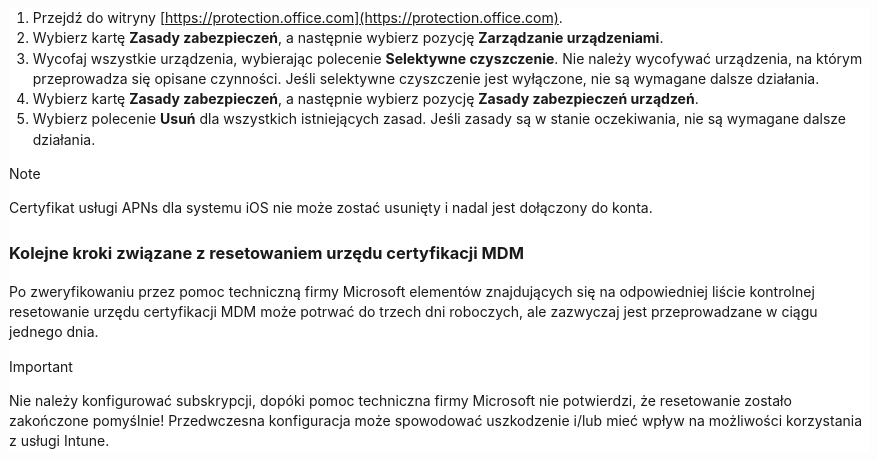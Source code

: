 1. Przejdź do witryny [https://protection.office.com](https://protection.office.com).
2. Wybierz kartę **Zasady zabezpieczeń**, a następnie wybierz pozycję **Zarządzanie urządzeniami**. 
3. Wycofaj wszystkie urządzenia, wybierając polecenie **Selektywne czyszczenie**. Nie należy wycofywać urządzenia, na którym przeprowadza się opisane czynności. Jeśli selektywne czyszczenie jest wyłączone, nie są wymagane dalsze działania.
4. Wybierz kartę **Zasady zabezpieczeń**, a następnie wybierz pozycję **Zasady zabezpieczeń urządzeń**. 
5. Wybierz polecenie **Usuń** dla wszystkich istniejących zasad. Jeśli zasady są w stanie oczekiwania, nie są wymagane dalsze działania.

>[!NOTE]
>Certyfikat usługi APNs dla systemu iOS nie może zostać usunięty i nadal jest dołączony do konta. 

### <a name="next-steps-for-mdm-authority-resets"></a>Kolejne kroki związane z resetowaniem urzędu certyfikacji MDM

Po zweryfikowaniu przez pomoc techniczną firmy Microsoft elementów znajdujących się na odpowiedniej liście kontrolnej resetowanie urzędu certyfikacji MDM może potrwać do trzech dni roboczych, ale zazwyczaj jest przeprowadzane w ciągu jednego dnia. 

>[!IMPORTANT]
>Nie należy konfigurować subskrypcji, dopóki pomoc techniczna firmy Microsoft nie potwierdzi, że resetowanie zostało zakończone pomyślnie! Przedwczesna konfiguracja może spowodować uszkodzenie i/lub mieć wpływ na możliwości korzystania z usługi Intune. 

